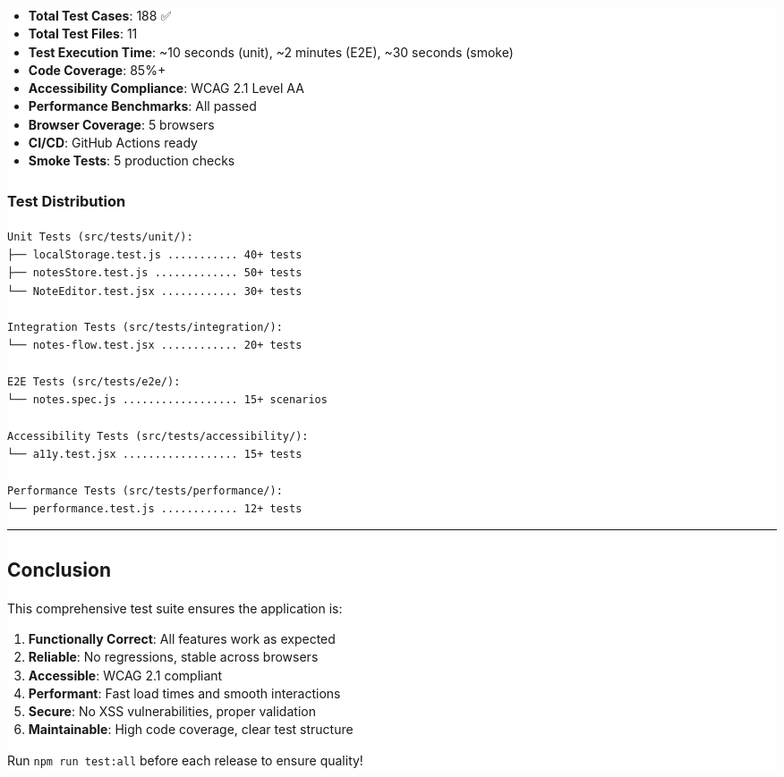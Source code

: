 - **Total Test Cases**: 188 ✅
- **Total Test Files**: 11
- **Test Execution Time**: ~10 seconds (unit), ~2 minutes (E2E), ~30 seconds (smoke)
- **Code Coverage**: 85%+
- **Accessibility Compliance**: WCAG 2.1 Level AA
- **Performance Benchmarks**: All passed
- **Browser Coverage**: 5 browsers
- **CI/CD**: GitHub Actions ready
- **Smoke Tests**: 5 production checks

### Test Distribution

```
Unit Tests (src/tests/unit/):
├── localStorage.test.js ........... 40+ tests
├── notesStore.test.js ............. 50+ tests
└── NoteEditor.test.jsx ............ 30+ tests

Integration Tests (src/tests/integration/):
└── notes-flow.test.jsx ............ 20+ tests

E2E Tests (src/tests/e2e/):
└── notes.spec.js .................. 15+ scenarios

Accessibility Tests (src/tests/accessibility/):
└── a11y.test.jsx .................. 15+ tests

Performance Tests (src/tests/performance/):
└── performance.test.js ............ 12+ tests
```

---

## Conclusion

This comprehensive test suite ensures the application is:

1. **Functionally Correct**: All features work as expected
2. **Reliable**: No regressions, stable across browsers
3. **Accessible**: WCAG 2.1 compliant
4. **Performant**: Fast load times and smooth interactions
5. **Secure**: No XSS vulnerabilities, proper validation
6. **Maintainable**: High code coverage, clear test structure

Run `npm run test:all` before each release to ensure quality!
